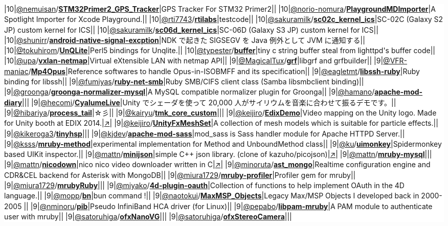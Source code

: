 |10|[@nemuisan](https://github.com/nemuisan)/[**STM32Primer2_GPS_Tracker**](https://github.com/nemuisan/STM32Primer2_GPS_Tracker)|GPS Tracker For STM32 Primer2||
|10|[@norio-nomura](https://github.com/norio-nomura)/[**PlaygroundMDImporter**](https://github.com/norio-nomura/PlaygroundMDImporter)|A Spotlight Importer for Xcode Playground.||
|10|[@rti7743](https://github.com/rti7743)/[**rtilabs**](https://github.com/rti7743/rtilabs)|testcode||
|10|[@sakuramilk](https://github.com/sakuramilk)/[**sc02c_kernel_ics**](https://github.com/sakuramilk/sc02c_kernel_ics)|SC-02C (Galaxy S2 JP) custom kernel for ICS||
|10|[@sakuramilk](https://github.com/sakuramilk)/[**sc06d_kernel_ics**](https://github.com/sakuramilk/sc06d_kernel_ics)|SC-06D (Galaxy S3 JP) custom kernel for ICS||
|10|[@shunirr](https://github.com/shunirr)/[**android-native-signal-excption**](https://github.com/shunirr/android-native-signal-excption)|NDK で起きた SIGSEGV を Java 例外として JVM に通知する||
|10|[@tokuhirom](https://github.com/tokuhirom)/[**UnQLite**](https://github.com/tokuhirom/UnQLite)|Perl5 bindings for Unqlite.||
|10|[@typester](https://github.com/typester)/[**buffer**](https://github.com/typester/buffer)|tiny c string buffer steal from lighttpd's buffer code||
|10|[@upa](https://github.com/upa)/[**vxlan-netmap**](https://github.com/upa/vxlan-netmap)|Virtual eXtensible LAN with netmap API||
|9|[@MagicalTux](https://github.com/MagicalTux)/[**grf**](https://github.com/MagicalTux/grf)|libgrf and grfbuilder||
|9|[@VFR-maniac](https://github.com/VFR-maniac)/[**Mp4Opus**](https://github.com/VFR-maniac/Mp4Opus)|Reference softwares to handle Opus-in-ISOBMFF and its specification||
|9|[@eagletmt](https://github.com/eagletmt)/[**libssh-ruby**](https://github.com/eagletmt/libssh-ruby)|Ruby binding for libssh||
|9|[@fumiyas](https://github.com/fumiyas)/[**ruby-net-smb**](https://github.com/fumiyas/ruby-net-smb)|Ruby SMB/CIFS client class (Samba libsmbclient binding)||
|9|[@groonga](https://github.com/groonga)/[**groonga-normalizer-mysql**](https://github.com/groonga/groonga-normalizer-mysql)|A MySQL compatible normalizer plugin for Groonga||
|9|[@hamano](https://github.com/hamano)/[**apache-mod-diary**](https://github.com/hamano/apache-mod-diary)|||
|9|[@hecomi](https://github.com/hecomi)/[**CyalumeLive**](https://github.com/hecomi/CyalumeLive)|Unity でシェーダを使って 20,000 人がサイリウムを音楽に合わせて振るデモです。||
|9|[@hibariya](https://github.com/hibariya)/[**process_tail**](https://github.com/hibariya/process_tail)|☆彡||
|9|[@kairyu](https://github.com/kairyu)/[**tmk_core_custom**](https://github.com/kairyu/tmk_core_custom)|||
|9|[@keijiro](https://github.com/keijiro)/[**EdixDemo**](https://github.com/keijiro/EdixDemo)|Video mapping on the Unity logo. Made for Unity booth at EDIX 2014.|[:arrow_upper_right:](http://instagram.com/p/oUzPEGhC-U/)|
|9|[@keijiro](https://github.com/keijiro)/[**UnityFxMeshSet**](https://github.com/keijiro/UnityFxMeshSet)|A collection of mesh models which is suitable for particle effects.||
|9|[@kikeroga3](https://github.com/kikeroga3)/[**tinyhsp**](https://github.com/kikeroga3/tinyhsp)|||
|9|[@kjdev](https://github.com/kjdev)/[**apache-mod-sass**](https://github.com/kjdev/apache-mod-sass)|mod_sass is Sass handler module for Apache HTTPD Server.||
|9|[@ksss](https://github.com/ksss)/[**mruby-method**](https://github.com/ksss/mruby-method)|experimental implementation for Method and UnboundMethod class||
|9|[@ku](https://github.com/ku)/[**uimonkey**](https://github.com/ku/uimonkey)|Spidermonkey based UIKit inspector.||
|9|[@mattn](https://github.com/mattn)/[**minijson**](https://github.com/mattn/minijson)|simple C++ json library. (clone of kazuho/picojson)|[:arrow_upper_right:](http://mattn.kaoriya.net/)|
|9|[@mattn](https://github.com/mattn)/[**mruby-mysql**](https://github.com/mattn/mruby-mysql)|||
|9|[@mattn](https://github.com/mattn)/[**nicodown**](https://github.com/mattn/nicodown)|nico nico video downloader written in C|[:arrow_upper_right:](http://mattn.kaoriya.net)|
|9|[@minoruta](https://github.com/minoruta)/[**ast_mongo**](https://github.com/minoruta/ast_mongo)|Realtime configuration engine and CDR&CEL backend for Asterisk with MongoDB||
|9|[@miura1729](https://github.com/miura1729)/[**mruby-profiler**](https://github.com/miura1729/mruby-profiler)|Profiler  gem for mruby||
|9|[@miura1729](https://github.com/miura1729)/[**mrubyRuby**](https://github.com/miura1729/mrubyRuby)|||
|9|[@miyako](https://github.com/miyako)/[**4d-plugin-oauth**](https://github.com/miyako/4d-plugin-oauth)|Collection of functions to help implement OAuth in the 4D language.||
|9|[@mopp](https://github.com/mopp)/[**bn**](https://github.com/mopp/bn)|bun command !||
|9|[@naotokui](https://github.com/naotokui)/[**MaxMSP_Objects**](https://github.com/naotokui/MaxMSP_Objects)|Legacy Max/MSP Objects I developed back in 2000-2005 ||
|9|[@nminoru](https://github.com/nminoru)/[**pib**](https://github.com/nminoru/pib)|Pseudo InfiniBand HCA driver (for Linux)||
|9|[@pepabo](https://github.com/pepabo)/[**libpam-mruby**](https://github.com/pepabo/libpam-mruby)|A PAM module to authenticate user with mruby||
|9|[@satoruhiga](https://github.com/satoruhiga)/[**ofxNanoVG**](https://github.com/satoruhiga/ofxNanoVG)|||
|9|[@satoruhiga](https://github.com/satoruhiga)/[**ofxStereoCamera**](https://github.com/satoruhiga/ofxStereoCamera)|||